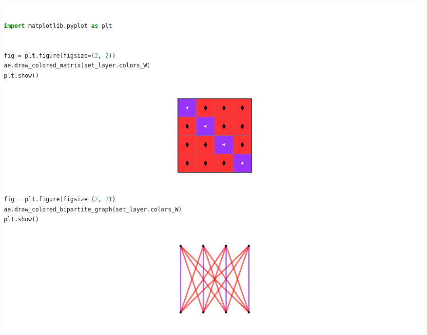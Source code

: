 <br>

```python
import matplotlib.pyplot as plt


fig = plt.figure(figsize=(2, 2))
ae.draw_colored_matrix(set_layer.colors_W)
plt.show()
```

<p align="center">
<img src="figures/set_layer_W.svg" alt="png" width=200/>
</p>

```python
fig = plt.figure(figsize=(2, 2))
ae.draw_colored_bipartite_graph(set_layer.colors_W)
plt.show()
```

<p align="center">
<img src="figures/set_layer_graph.svg" alt="png" width=200/>
</p>
